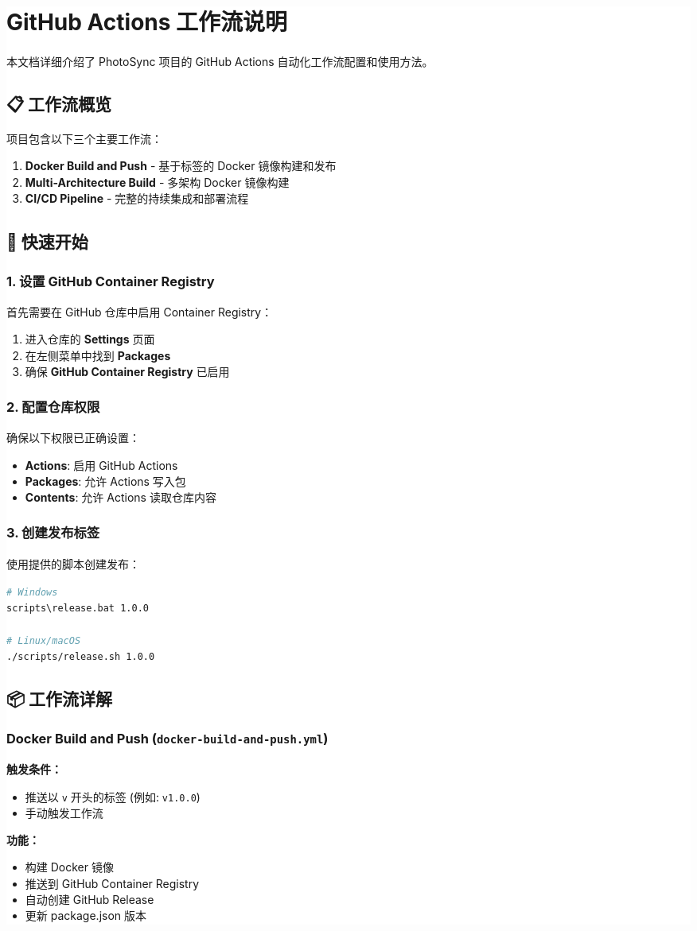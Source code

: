 # GitHub Actions 工作流说明

本文档详细介绍了 PhotoSync 项目的 GitHub Actions 自动化工作流配置和使用方法。

## 📋 工作流概览

项目包含以下三个主要工作流：

1. **Docker Build and Push** - 基于标签的 Docker 镜像构建和发布
2. **Multi-Architecture Build** - 多架构 Docker 镜像构建
3. **CI/CD Pipeline** - 完整的持续集成和部署流程

## 🚀 快速开始

### 1. 设置 GitHub Container Registry

首先需要在 GitHub 仓库中启用 Container Registry：

1. 进入仓库的 **Settings** 页面
2. 在左侧菜单中找到 **Packages**
3. 确保 **GitHub Container Registry** 已启用

### 2. 配置仓库权限

确保以下权限已正确设置：

- **Actions**: 启用 GitHub Actions
- **Packages**: 允许 Actions 写入包
- **Contents**: 允许 Actions 读取仓库内容

### 3. 创建发布标签

使用提供的脚本创建发布：

```bash
# Windows
scripts\release.bat 1.0.0

# Linux/macOS
./scripts/release.sh 1.0.0
```

## 📦 工作流详解

### Docker Build and Push (`docker-build-and-push.yml`)

**触发条件：**
- 推送以 `v` 开头的标签 (例如: `v1.0.0`)
- 手动触发工作流

**功能：**
- 构建 Docker 镜像
- 推送到 GitHub Container Registry
- 自动创建 GitHub Release
- 更新 package.json 版本
